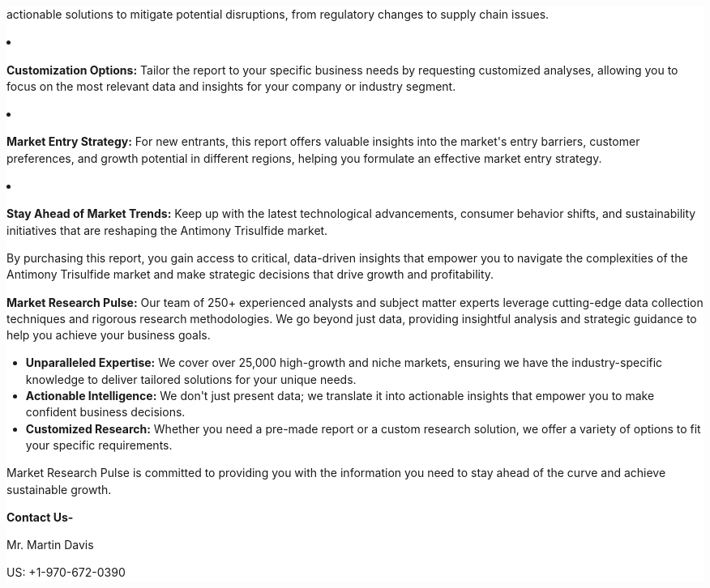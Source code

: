 actionable solutions to mitigate potential disruptions, from regulatory changes to supply chain issues.</p></li><li><p><strong>Customization Options:</strong> Tailor the report to your specific business needs by requesting customized analyses, allowing you to focus on the most relevant data and insights for your company or industry segment.</p></li><li><p><strong>Market Entry Strategy:</strong> For new entrants, this report offers valuable insights into the market's entry barriers, customer preferences, and growth potential in different regions, helping you formulate an effective market entry strategy.</p></li><li><p><strong>Stay Ahead of Market Trends:</strong> Keep up with the latest technological advancements, consumer behavior shifts, and sustainability initiatives that are reshaping the Antimony Trisulfide market.</p></li></ol><p>By purchasing this report, you gain access to critical, data-driven insights that empower you to navigate the complexities of the Antimony Trisulfide market and make strategic decisions that drive growth and profitability.</p><p><strong>Market Research Pulse:</strong>&nbsp;Our team of 250+ experienced analysts and subject matter experts leverage cutting-edge data collection techniques and rigorous research methodologies. We go beyond just data, providing insightful analysis and strategic guidance to help you achieve your business goals.</p><ul><li><strong>Unparalleled Expertise:</strong>&nbsp;We cover over 25,000 high-growth and niche markets, ensuring we have the industry-specific knowledge to deliver tailored solutions for your unique needs.</li><li><strong>Actionable Intelligence:</strong>&nbsp;We don't just present data; we translate it into actionable insights that empower you to make confident business decisions.</li><li><strong>Customized Research:</strong>&nbsp;Whether you need a pre-made report or a custom research solution, we offer a variety of options to fit your specific requirements.</li></ul><p>Market Research Pulse is committed to providing you with the information you need to stay ahead of the curve and achieve sustainable growth.</p><p><strong>Contact Us-</strong></p><p>Mr. Martin Davis</p><p>US: +1-970-672-0390</p>
